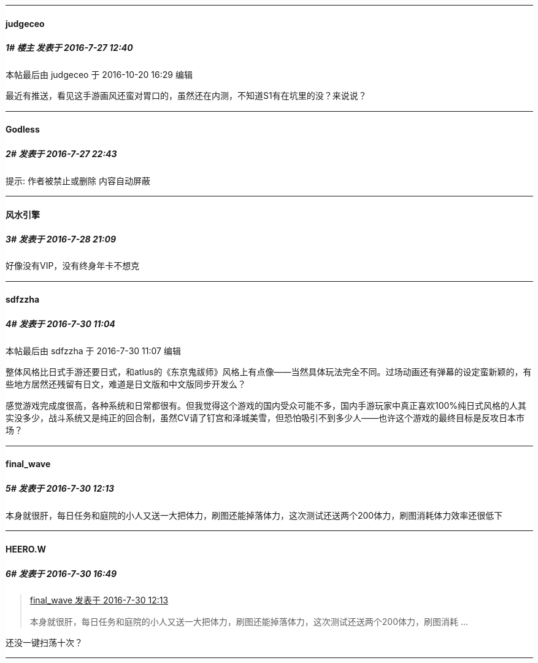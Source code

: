 
*****

####  judgeceo  
##### 1#       楼主       发表于 2016-7-27 12:40

 本帖最后由 judgeceo 于 2016-10-20 16:29 编辑 

最近有推送，看见这手游画风还蛮对胃口的，虽然还在内测，不知道S1有在坑里的没？来说说？

*****

####  Godless  
##### 2#       发表于 2016-7-27 22:43

提示: 作者被禁止或删除 内容自动屏蔽

*****

####  风水引擎  
##### 3#       发表于 2016-7-28 21:09

好像没有VIP，没有终身年卡不想克

*****

####  sdfzzha  
##### 4#       发表于 2016-7-30 11:04

 本帖最后由 sdfzzha 于 2016-7-30 11:07 编辑 

整体风格比日式手游还要日式，和atlus的《东京鬼祓师》风格上有点像——当然具体玩法完全不同。过场动画还有弹幕的设定蛮新颖的，有些地方居然还残留有日文，难道是日文版和中文版同步开发么？

感觉游戏完成度很高，各种系统和日常都很有。但我觉得这个游戏的国内受众可能不多，国内手游玩家中真正喜欢100%纯日式风格的人其实没多少，战斗系统又是纯正的回合制，虽然CV请了钉宫和泽城美雪，但恐怕吸引不到多少人——也许这个游戏的最终目标是反攻日本市场？

*****

####  final_wave  
##### 5#       发表于 2016-7-30 12:13

本身就很肝，每日任务和庭院的小人又送一大把体力，刷图还能掉落体力，这次测试还送两个200体力，刷图消耗体力效率还很低下

*****

####  HEERO.W  
##### 6#       发表于 2016-7-30 16:49

<blockquote><a href="httphttps://bbs.saraba1st.com/2b/forum.php?mod=redirect&amp;goto=findpost&amp;pid=33111156&amp;ptid=1315258" target="_blank">final_wave 发表于 2016-7-30 12:13</a>

本身就很肝，每日任务和庭院的小人又送一大把体力，刷图还能掉落体力，这次测试还送两个200体力，刷图消耗 ...</blockquote>
还没一键扫荡十次？

*****
